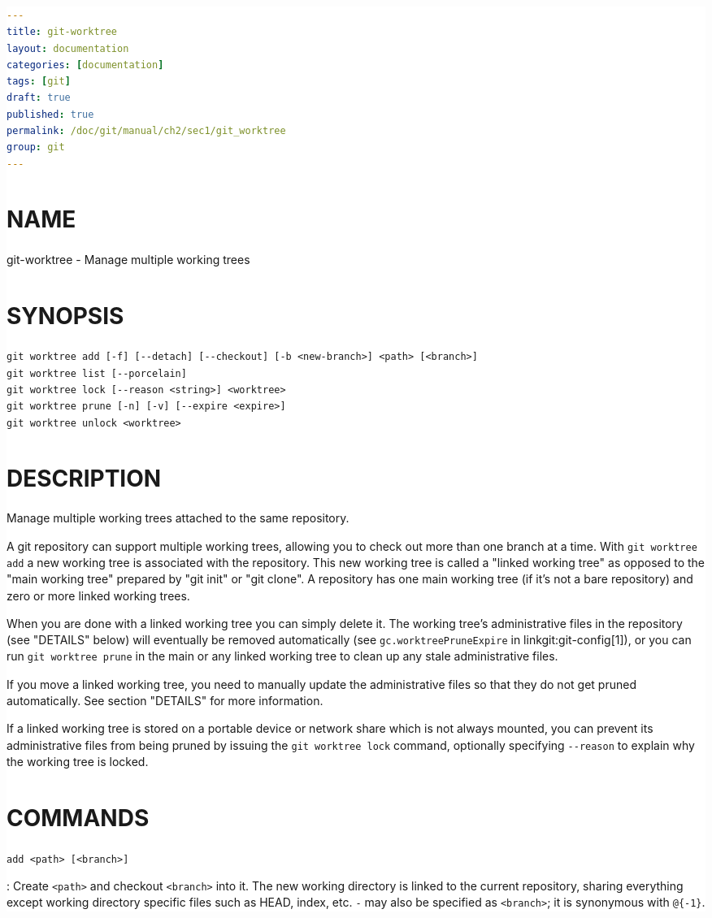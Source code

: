 ```yaml
---
title: git-worktree
layout: documentation
categories: [documentation]
tags: [git]
draft: true
published: true
permalink: /doc/git/manual/ch2/sec1/git_worktree
group: git
---
```


NAME
====

git-worktree - Manage multiple working trees

SYNOPSIS
========

    git worktree add [-f] [--detach] [--checkout] [-b <new-branch>] <path> [<branch>]
    git worktree list [--porcelain]
    git worktree lock [--reason <string>] <worktree>
    git worktree prune [-n] [-v] [--expire <expire>]
    git worktree unlock <worktree>

DESCRIPTION
===========

Manage multiple working trees attached to the same repository.

A git repository can support multiple working trees, allowing you to check out more than one branch at a time. With `git worktree add` a new working tree is associated with the repository. This new working tree is called a "linked working tree" as opposed to the "main working tree" prepared by "git init" or "git clone". A repository has one main working tree (if it’s not a bare repository) and zero or more linked working trees.

When you are done with a linked working tree you can simply delete it. The working tree’s administrative files in the repository (see "DETAILS" below) will eventually be removed automatically (see `gc.worktreePruneExpire` in linkgit:git-config\[1\]), or you can run `git worktree prune` in the main or any linked working tree to clean up any stale administrative files.

If you move a linked working tree, you need to manually update the administrative files so that they do not get pruned automatically. See section "DETAILS" for more information.

If a linked working tree is stored on a portable device or network share which is not always mounted, you can prevent its administrative files from being pruned by issuing the `git worktree lock` command, optionally specifying `--reason` to explain why the working tree is locked.

COMMANDS
========

`add <path> [<branch>]`

:   Create `<path>` and checkout `<branch>` into it. The new working directory is linked to the current repository, sharing everything except working directory specific files such as HEAD, index, etc. `-` may also be specified as `<branch>`; it is synonymous with `@{-1}`.
